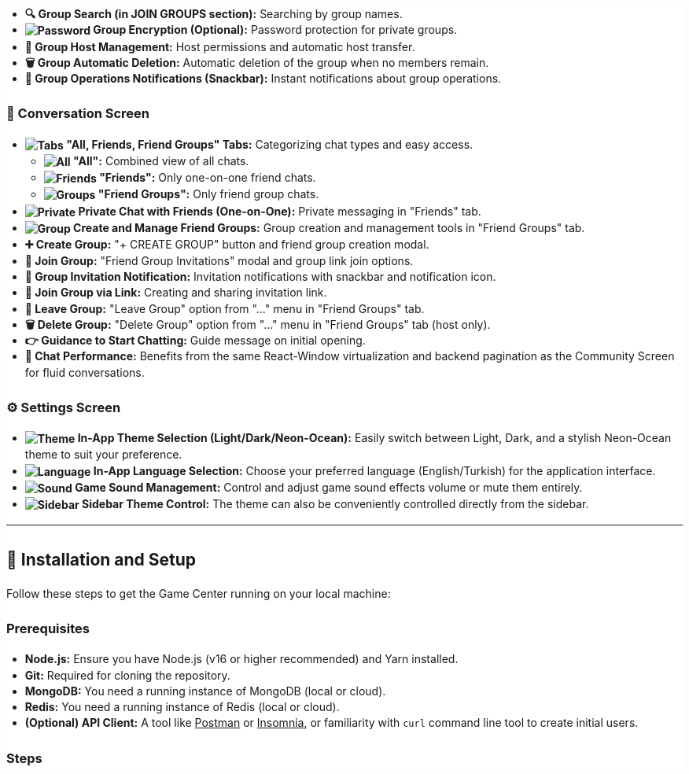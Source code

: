 * **🔍 Group Search (in JOIN GROUPS section):** Searching by group names.
* **<img src="https://cdn-icons-png.flaticon.com/512/446/446849.png" alt="Password" width="20" style="vertical-align: middle;"> Group Encryption (Optional):** Password protection for private groups.
* **👑 Group Host Management:** Host permissions and automatic host transfer.
* **🗑️ Group Automatic Deletion:** Automatic deletion of the group when no members remain.
* **💬 Group Operations Notifications (Snackbar):** Instant notifications about group operations.

<h3 id="conversation-screen-page">💬 Conversation Screen</h3>

* **<img src="https://cdn-icons-png.flaticon.com/512/446/446865.png" alt="Tabs" width="20" style="vertical-align: middle;"> "All, Friends, Friend Groups" Tabs:** Categorizing chat types and easy access.
    * **<img src="https://cdn-icons-png.flaticon.com/512/446/446820.png" alt="All" width="20" style="vertical-align: middle;"> "All":** Combined view of all chats.
    * **<img src="https://cdn-icons-png.flaticon.com/512/447/447315.png" alt="Friends" width="20" style="vertical-align: middle;"> "Friends":** Only one-on-one friend chats.
    * **<img src="https://cdn-icons-png.flaticon.com/512/446/446839.png" alt="Groups" width="20" style="vertical-align: middle;"> "Friend Groups":** Only friend group chats.
* **<img src="https://cdn-icons-png.flaticon.com/512/446/446829.png" alt="Private" width="20" style="vertical-align: middle;"> Private Chat with Friends (One-on-One):** Private messaging in "Friends" tab.
* **<img src="https://cdn-icons-png.flaticon.com/512/446/446839.png" alt="Group" width="20" style="vertical-align: middle;"> Create and Manage Friend Groups:** Group creation and management tools in "Friend Groups" tab.
* **➕ Create Group:** "+ CREATE GROUP" button and friend group creation modal.
* **🚪 Join Group:** "Friend Group Invitations" modal and group link join options.
* **🔔 Group Invitation Notification:** Invitation notifications with snackbar and notification icon.
* **🔗 Join Group via Link:** Creating and sharing invitation link.
* **🚪 Leave Group:** "Leave Group" option from "..." menu in "Friend Groups" tab.
* **🗑️ Delete Group:** "Delete Group" option from "..." menu in "Friend Groups" tab (host only).
* **👉 Guidance to Start Chatting:** Guide message on initial opening.
* **🚀 Chat Performance:** Benefits from the same React-Window virtualization and backend pagination as the Community Screen for fluid conversations.

<h3 id="settings-screen-page">⚙️ Settings Screen</h3>

*   **<img src="https://cdn-icons-png.flaticon.com/512/606/606788.png" alt="Theme" width="20" style="vertical-align: middle;"> In-App Theme Selection (Light/Dark/Neon-Ocean):** Easily switch between Light, Dark, and a stylish Neon-Ocean theme to suit your preference.
*   **<img src="https://cdn-icons-png.flaticon.com/512/2037/2037790.png" alt="Language" width="20" style="vertical-align: middle;"> In-App Language Selection:** Choose your preferred language (English/Turkish) for the application interface.
*   **<img src="https://cdn-icons-png.flaticon.com/512/878/878439.png" alt="Sound" width="20" style="vertical-align: middle;"> Game Sound Management:** Control and adjust game sound effects volume or mute them entirely.
*   **<img src="https://cdn-icons-png.flaticon.com/512/929/929679.png" alt="Sidebar" width="20" style="vertical-align: middle;"> Sidebar Theme Control:** The theme can also be conveniently controlled directly from the sidebar.
  
---

<h2 id="installation-and-setup">🔧 Installation and Setup</h2>

Follow these steps to get the Game Center running on your local machine:

### Prerequisites

*   **Node.js:** Ensure you have Node.js (v16 or higher recommended) and Yarn installed.
*   **Git:** Required for cloning the repository.
*   **MongoDB:** You need a running instance of MongoDB (local or cloud).
*   **Redis:** You need a running instance of Redis (local or cloud).
*   **(Optional) API Client:** A tool like [Postman](https://www.postman.com/) or [Insomnia](https://insomnia.rest/), or familiarity with `curl` command line tool to create initial users.

### Steps
